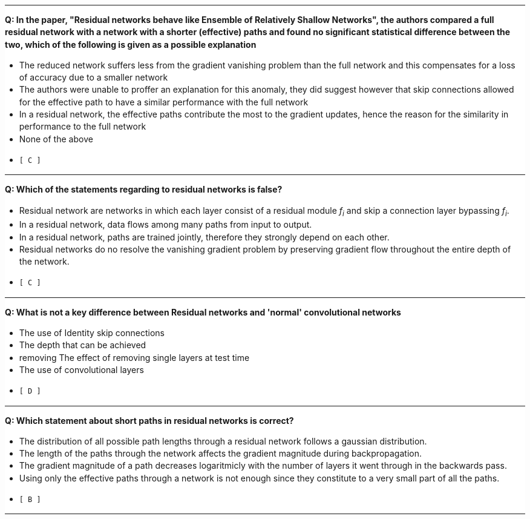 
---

**Q: In the paper, "Residual networks behave like Ensemble of Relatively Shallow Networks", the authors compared a full residual network with a network with a shorter (effective) paths and found no significant statistical difference between the two, which of the following is given as a possible explanation**
- The reduced network suffers less from the gradient vanishing problem than the full network and this compensates for a loss of accuracy due to a smaller network
- The authors were unable to proffer an explanation for this anomaly, they did suggest however that skip connections allowed for the effective path to have a similar performance with the full network
- In a residual network, the effective paths contribute the most to the gradient updates, hence the reason for the similarity in performance to the full network
- None of the above
* `[ C ]`


---

**Q: Which of the statements regarding to residual networks is false?**
- Residual network are networks in which each layer consist of a residual module $f_{i}$ and skip a connection layer bypassing $f_i$.
- In a residual network, data flows among many paths from input to output. 
- In a residual network, paths are trained jointly, therefore they strongly depend on each other. 
- Residual networks do no resolve the vanishing gradient problem by preserving gradient flow throughout the entire depth of the network.
* `[ C ]`


---

**Q: What is not a key difference between Residual networks and 'normal' convolutional networks**
- The use of Identity skip connections
- The depth that can be achieved
- removing
The effect of removing single layers at test time
- The use of convolutional layers
* `[ D ]`


---

**Q: Which statement about short paths in residual networks is correct?**
- The distribution of all possible path lengths through a residual network follows a gaussian distribution.
- The length of the paths through the network affects the gradient magnitude during backpropagation.
- The gradient magnitude of a path decreases logaritmicly with the number of layers it went through in the backwards pass.
- Using only the effective paths through a network is not enough since they constitute to a very small part of all the paths.
* `[ B ]`


---
